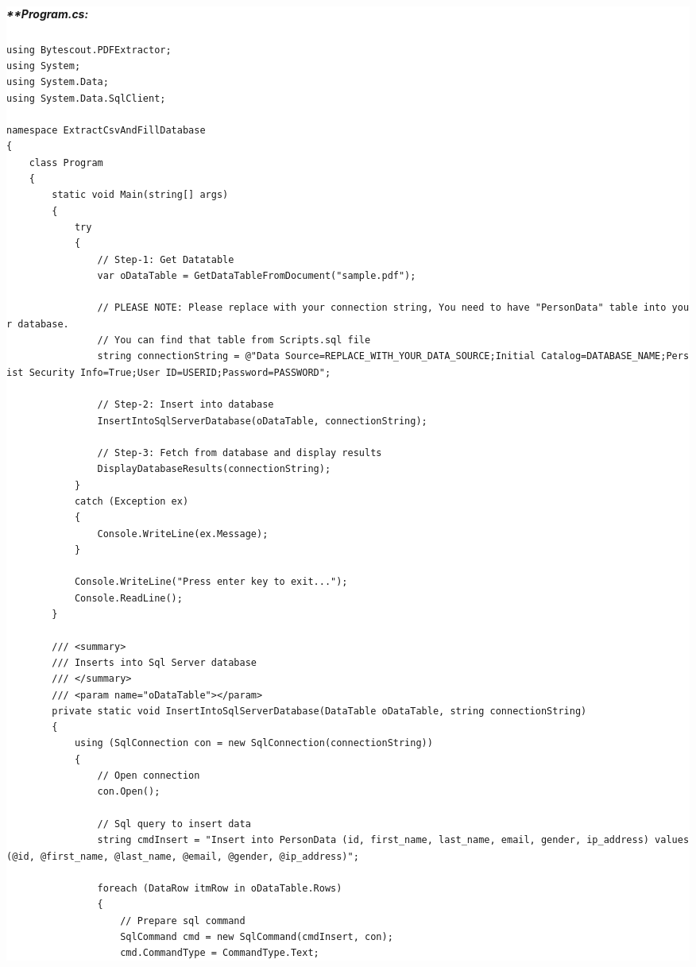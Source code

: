    



##### ****Program.cs:**
    
```
using Bytescout.PDFExtractor;
using System;
using System.Data;
using System.Data.SqlClient; 

namespace ExtractCsvAndFillDatabase
{
    class Program
    {
        static void Main(string[] args)
        {
            try
            {
                // Step-1: Get Datatable
                var oDataTable = GetDataTableFromDocument("sample.pdf");

                // PLEASE NOTE: Please replace with your connection string, You need to have "PersonData" table into your database.
                // You can find that table from Scripts.sql file
                string connectionString = @"Data Source=REPLACE_WITH_YOUR_DATA_SOURCE;Initial Catalog=DATABASE_NAME;Persist Security Info=True;User ID=USERID;Password=PASSWORD";

                // Step-2: Insert into database
                InsertIntoSqlServerDatabase(oDataTable, connectionString);

                // Step-3: Fetch from database and display results
                DisplayDatabaseResults(connectionString);
            }
            catch (Exception ex)
            {
                Console.WriteLine(ex.Message);
            }

            Console.WriteLine("Press enter key to exit...");
            Console.ReadLine();
        }

        /// <summary>
        /// Inserts into Sql Server database
        /// </summary>
        /// <param name="oDataTable"></param>
        private static void InsertIntoSqlServerDatabase(DataTable oDataTable, string connectionString)
        {
            using (SqlConnection con = new SqlConnection(connectionString))
            {
                // Open connection
                con.Open();

                // Sql query to insert data
                string cmdInsert = "Insert into PersonData (id, first_name, last_name, email, gender, ip_address) values (@id, @first_name, @last_name, @email, @gender, @ip_address)";

                foreach (DataRow itmRow in oDataTable.Rows)
                {
                    // Prepare sql command
                    SqlCommand cmd = new SqlCommand(cmdInsert, con);
                    cmd.CommandType = CommandType.Text;

```
